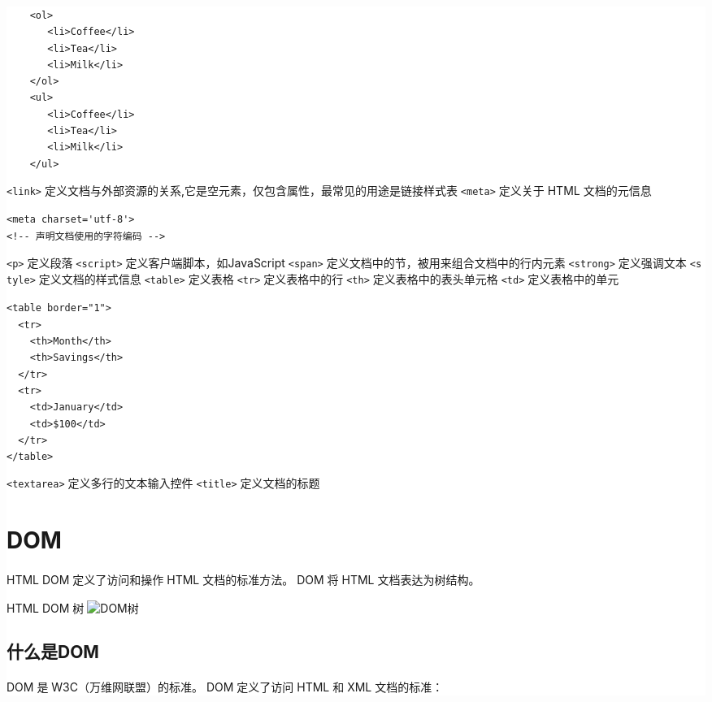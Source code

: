         <ol>
           <li>Coffee</li>
           <li>Tea</li>
           <li>Milk</li>
        </ol>
        <ul>
           <li>Coffee</li>
           <li>Tea</li>
           <li>Milk</li>
        </ul>

 `<link>` 定义文档与外部资源的关系,它是空元素，仅包含属性，最常见的用途是链接样式表
 `<meta>` 定义关于 HTML 文档的元信息

    <meta charset='utf-8'> 
    <!-- 声明文档使用的字符编码 -->

 `<p>` 定义段落
 `<script>` 定义客户端脚本，如JavaScript
 `<span>` 定义文档中的节，被用来组合文档中的行内元素
 `<strong>` 定义强调文本
 `<style>` 定义文档的样式信息
 `<table>` 定义表格
 `<tr>` 定义表格中的行
 `<th>` 定义表格中的表头单元格
 `<td>` 定义表格中的单元
 
    <table border="1">
      <tr>
        <th>Month</th>
        <th>Savings</th>
      </tr>
      <tr>
        <td>January</td>
        <td>$100</td>
      </tr>
    </table>
 `<textarea>` 定义多行的文本输入控件
 `<title>` 定义文档的标题

# DOM

HTML DOM 定义了访问和操作 HTML 文档的标准方法。
DOM 将 HTML 文档表达为树结构。

HTML DOM 树
![DOM树](http://www.w3school.com.cn/i/ct_htmltree.gif)

## 什么是DOM

DOM 是 W3C（万维网联盟）的标准。
DOM 定义了访问 HTML 和 XML 文档的标准：
